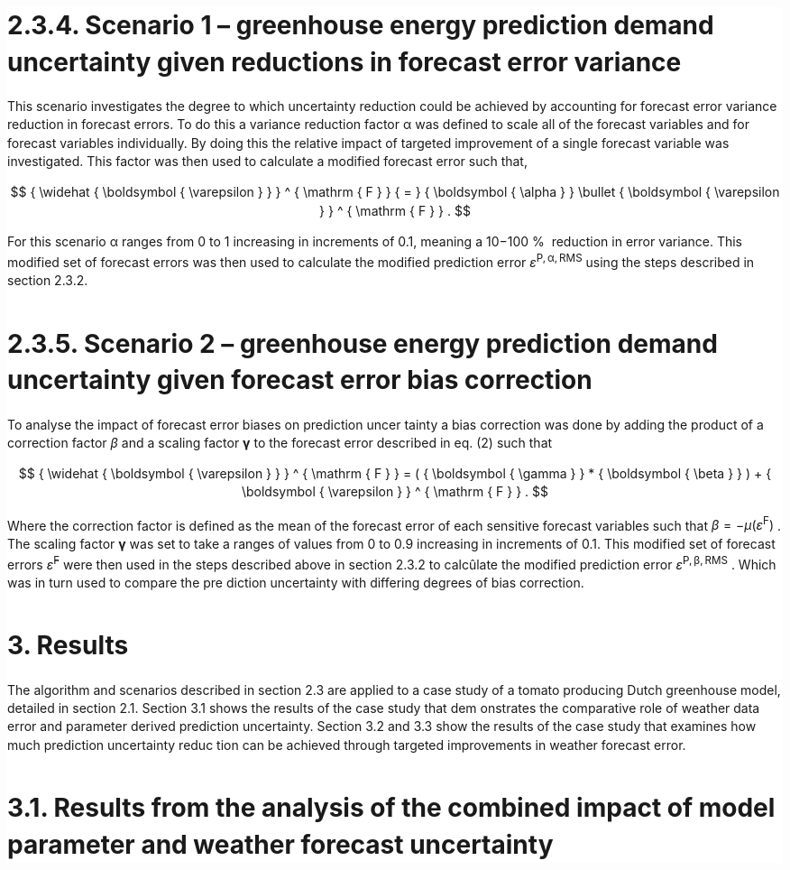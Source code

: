 # 2.3.4. Scenario 1 – greenhouse energy prediction demand uncertainty given reductions in forecast error variance

This scenario investigates the degree to which uncertainty reduction could be achieved by accounting for forecast error variance reduction in forecast errors. To do this a variance reduction factor α was defined to scale all of the forecast variables and for forecast variables individually. By doing this the relative impact of targeted improvement of a single forecast variable was investigated. This factor was then used to calculate a modified forecast error such that,

$$
{ \widehat { \boldsymbol { \varepsilon } } } ^ { \mathrm { F } } { = } { \boldsymbol { \alpha } } \bullet { \boldsymbol { \varepsilon } } ^ { \mathrm { F } } .
$$

For this scenario α ranges from 0 to 1 increasing in increments of 0.1, meaning a $1 0 \mathrm { - } 1 0 0 \mathrm { ~ \% ~ }$ reduction in error variance. This modified set of forecast errors was then used to calculate the modified prediction error $\varepsilon ^ { \mathrm { P , \alpha , R M S } }$ using the steps described in section 2.3.2.

# 2.3.5. Scenario 2 – greenhouse energy prediction demand uncertainty given forecast error bias correction

To analyse the impact of forecast error biases on prediction uncer­ tainty a bias correction was done by adding the product of a correction factor $\beta$ and a scaling factor $\boldsymbol { \gamma }$ to the forecast error described in eq. (2) such that

$$
{ \widehat { \boldsymbol { \varepsilon } } } ^ { \mathrm { F } } = ( { \boldsymbol { \gamma } } * { \boldsymbol { \beta } } ) + { \boldsymbol { \varepsilon } } ^ { \mathrm { F } } .
$$

Where the correction factor is defined as the mean of the forecast error of each sensitive forecast variables such that $\beta = - \mu ( \varepsilon ^ { \mathrm { F } } )$ . The scaling factor $\boldsymbol { \gamma }$ was set to take a ranges of values from 0 to 0.9 increasing in increments of 0.1. This modified set of forecast errors $\widehat { \varepsilon } ^ { \mathrm { F } }$ were then used in the steps described above in section 2.3.2 to calcûlate the modified prediction error $\varepsilon ^ { \mathrm { P , \beta , \mathrm { R M S } } }$ . Which was in turn used to compare the pre­ diction uncertainty with differing degrees of bias correction.

# 3. Results

The algorithm and scenarios described in section 2.3 are applied to a case study of a tomato producing Dutch greenhouse model, detailed in section 2.1. Section 3.1 shows the results of the case study that dem­ onstrates the comparative role of weather data error and parameter derived prediction uncertainty. Section 3.2 and 3.3 show the results of the case study that examines how much prediction uncertainty reduc­ tion can be achieved through targeted improvements in weather forecast error.

# 3.1. Results from the analysis of the combined impact of model parameter and weather forecast uncertainty
